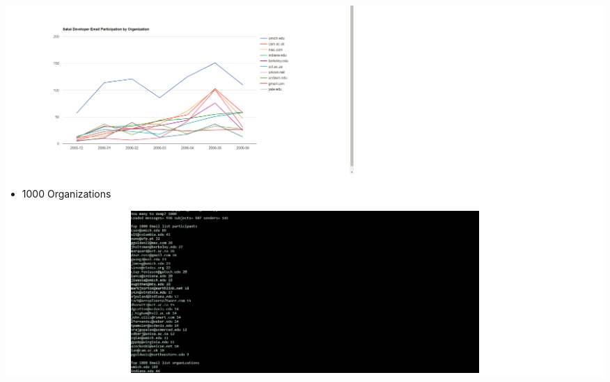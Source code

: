  <img width=500px src="./assets/50/3.png"></a>
</p>

- 1000 Organizations
<p align="center">
  <a href="" rel="noopener">
 <img width=500px src="./assets/1000/1.png"></a>
</p>
<p align="center">
  <a href="" rel="noopener">